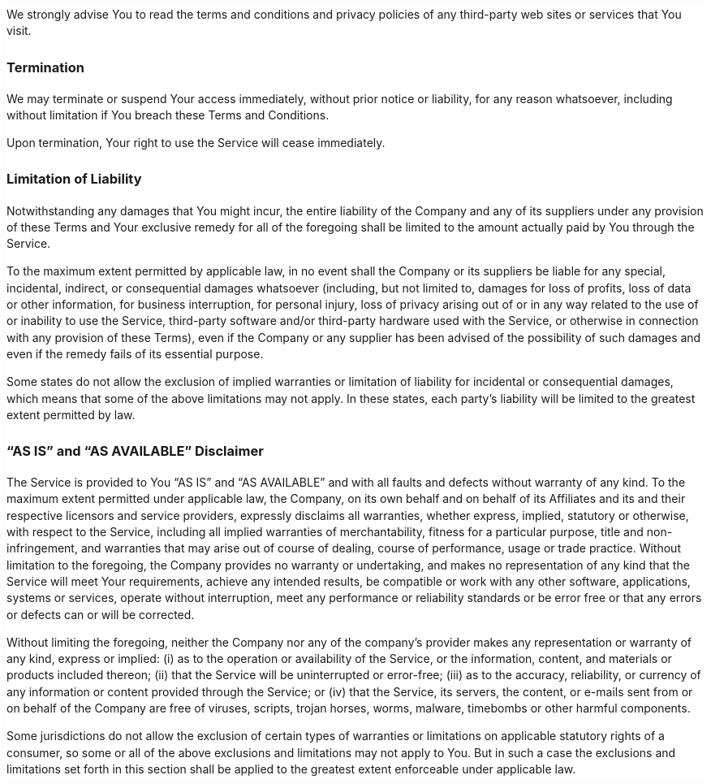 We strongly advise You to read the terms and conditions and privacy policies of any third-party web sites or services that You visit.

### Termination
We may terminate or suspend Your access immediately, without prior notice or liability, for any reason whatsoever, including without limitation if You breach these Terms and Conditions.

Upon termination, Your right to use the Service will cease immediately.

### Limitation of Liability
Notwithstanding any damages that You might incur, the entire liability of the Company and any of its suppliers under any provision of these Terms and Your exclusive remedy for all of the foregoing shall be limited to the amount actually paid by You through the Service.

To the maximum extent permitted by applicable law, in no event shall the Company or its suppliers be liable for any special, incidental, indirect, or consequential damages whatsoever (including, but not limited to, damages for loss of profits, loss of data or other information, for business interruption, for personal injury, loss of privacy arising out of or in any way related to the use of or inability to use the Service, third-party software and/or third-party hardware used with the Service, or otherwise in connection with any provision of these Terms), even if the Company or any supplier has been advised of the possibility of such damages and even if the remedy fails of its essential purpose.

Some states do not allow the exclusion of implied warranties or limitation of liability for incidental or consequential damages, which means that some of the above limitations may not apply. In these states, each party’s liability will be limited to the greatest extent permitted by law.

### “AS IS” and “AS AVAILABLE” Disclaimer
The Service is provided to You “AS IS” and “AS AVAILABLE” and with all faults and defects without warranty of any kind. To the maximum extent permitted under applicable law, the Company, on its own behalf and on behalf of its Affiliates and its and their respective licensors and service providers, expressly disclaims all warranties, whether express, implied, statutory or otherwise, with respect to the Service, including all implied warranties of merchantability, fitness for a particular purpose, title and non-infringement, and warranties that may arise out of course of dealing, course of performance, usage or trade practice. Without limitation to the foregoing, the Company provides no warranty or undertaking, and makes no representation of any kind that the Service will meet Your requirements, achieve any intended results, be compatible or work with any other software, applications, systems or services, operate without interruption, meet any performance or reliability standards or be error free or that any errors or defects can or will be corrected.

Without limiting the foregoing, neither the Company nor any of the company’s provider makes any representation or warranty of any kind, express or implied: (i) as to the operation or availability of the Service, or the information, content, and materials or products included thereon; (ii) that the Service will be uninterrupted or error-free; (iii) as to the accuracy, reliability, or currency of any information or content provided through the Service; or (iv) that the Service, its servers, the content, or e-mails sent from or on behalf of the Company are free of viruses, scripts, trojan horses, worms, malware, timebombs or other harmful components.

Some jurisdictions do not allow the exclusion of certain types of warranties or limitations on applicable statutory rights of a consumer, so some or all of the above exclusions and limitations may not apply to You. But in such a case the exclusions and limitations set forth in this section shall be applied to the greatest extent enforceable under applicable law.
